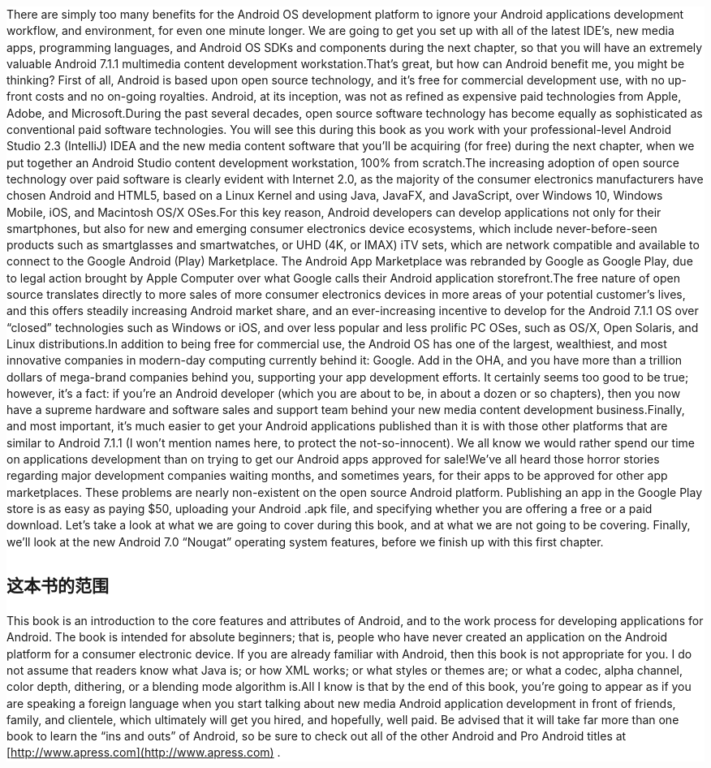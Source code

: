 There are simply too many benefits for the Android OS development platform to ignore your Android applications development workflow, and environment, for even one minute longer. We are going to get you set up with all of the latest IDE’s, new media apps, programming languages, and Android OS SDKs and components during the next chapter, so that you will have an extremely valuable Android 7.1.1 multimedia content development workstation.That’s great, but how can Android benefit me, you might be thinking? First of all, Android is based upon open source technology, and it’s free for commercial development use, with no up-front costs and no on-going royalties. Android, at its inception, was not as refined as expensive paid technologies from Apple, Adobe, and Microsoft.During the past several decades, open source software technology has become equally as sophisticated as conventional paid software technologies. You will see this during this book as you work with your professional-level Android Studio 2.3 (IntelliJ) IDEA and the new media content software that you’ll be acquiring (for free) during the next chapter, when we put together an Android Studio content development workstation, 100% from scratch.The increasing adoption of open source technology over paid software is clearly evident with Internet 2.0, as the majority of the consumer electronics manufacturers have chosen Android and HTML5, based on a Linux Kernel and using Java, JavaFX, and JavaScript, over Windows 10, Windows Mobile, iOS, and Macintosh OS/X OSes.For this key reason, Android developers can develop applications not only for their smartphones, but also for new and emerging consumer electronics device ecosystems, which include never-before-seen products such as smartglasses and smartwatches, or UHD (4K, or IMAX) iTV sets, which are network compatible and available to connect to the Google Android (Play) Marketplace. The Android App Marketplace was rebranded by Google as Google Play, due to legal action brought by Apple Computer over what Google calls their Android application storefront.The free nature of open source translates directly to more sales of more consumer electronics devices in more areas of your potential customer’s lives, and this offers steadily increasing Android market share, and an ever-increasing incentive to develop for the Android 7.1.1 OS over “closed” technologies such as Windows or iOS, and over less popular and less prolific PC OSes, such as OS/X, Open Solaris, and Linux distributions.In addition to being free for commercial use, the Android OS has one of the largest, wealthiest, and most innovative companies in modern-day computing currently behind it: Google. Add in the OHA, and you have more than a trillion dollars of mega-brand companies behind you, supporting your app development efforts. It certainly seems too good to be true; however, it’s a fact: if you’re an Android developer (which you are about to be, in about a dozen or so chapters), then you now have a supreme hardware and software sales and support team behind your new media content development business.Finally, and most important, it’s much easier to get your Android applications published than it is with those other platforms that are similar to Android 7.1.1 (I won’t mention names here, to protect the not-so-innocent). We all know we would rather spend our time on applications development than on trying to get our Android apps approved for sale!We’ve all heard those horror stories regarding major development companies waiting months, and sometimes years, for their apps to be approved for other app marketplaces. These problems are nearly non-existent on the open source Android platform. Publishing an app in the Google Play store is as easy as paying $50, uploading your Android .apk file, and specifying whether you are offering a free or a paid download. Let’s take a look at what we are going to cover during this book, and at what we are not going to be covering. Finally, we’ll look at the new Android 7.0 “Nougat” operating system features, before we finish up with this first chapter.

## 这本书的范围

This book is an introduction to the core features and attributes of Android, and to the work process for developing applications for Android. The book is intended for absolute beginners; that is, people who have never created an application on the Android platform for a consumer electronic device. If you are already familiar with Android, then this book is not appropriate for you. I do not assume that readers know what Java is; or how XML works; or what styles or themes are; or what a codec, alpha channel, color depth, dithering, or a blending mode algorithm is.All I know is that by the end of this book, you’re going to appear as if you are speaking a foreign language when you start talking about new media Android application development in front of friends, family, and clientele, which ultimately will get you hired, and hopefully, well paid. Be advised that it will take far more than one book to learn the “ins and outs” of Android, so be sure to check out all of the other Android and Pro Android titles at [http://www.apress.com](http://www.apress.com) .
